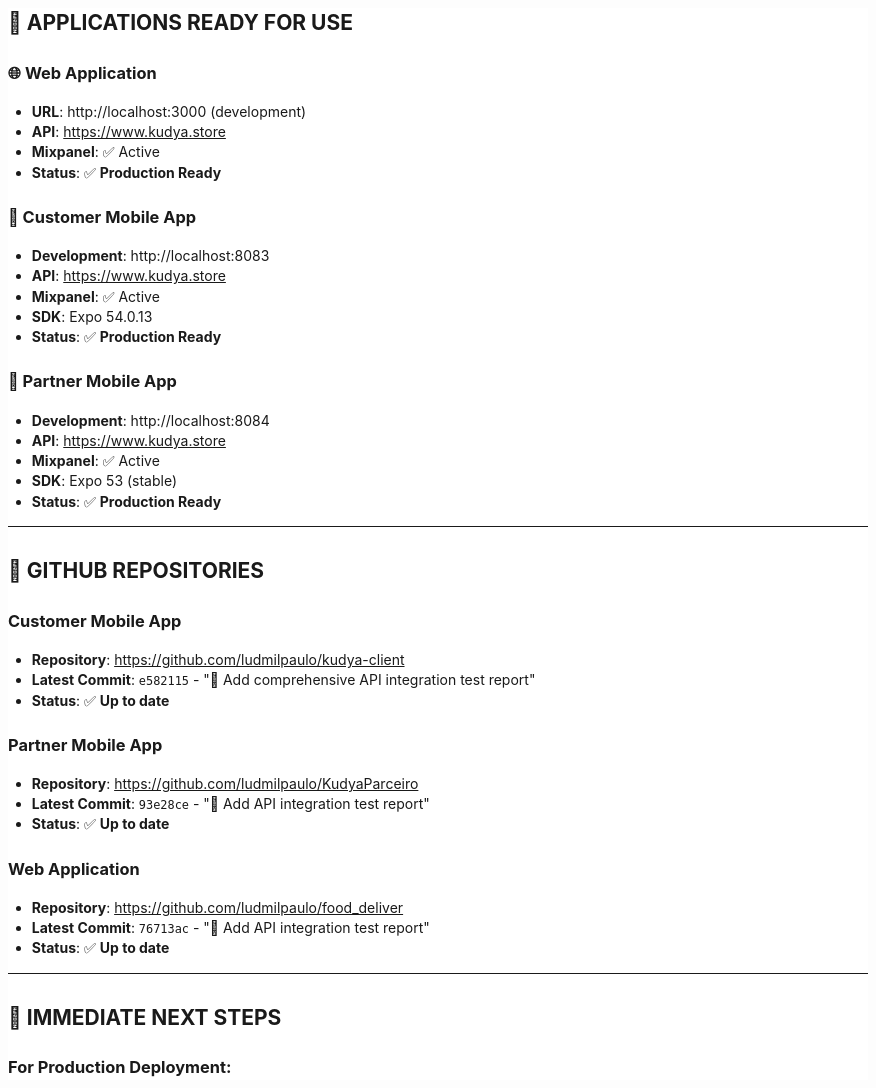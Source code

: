 
## 📱 **APPLICATIONS READY FOR USE**

### **🌐 Web Application**
- **URL**: http://localhost:3000 (development)
- **API**: https://www.kudya.store
- **Mixpanel**: ✅ Active
- **Status**: ✅ **Production Ready**

### **📱 Customer Mobile App**
- **Development**: http://localhost:8083
- **API**: https://www.kudya.store
- **Mixpanel**: ✅ Active
- **SDK**: Expo 54.0.13
- **Status**: ✅ **Production Ready**

### **🏪 Partner Mobile App**
- **Development**: http://localhost:8084
- **API**: https://www.kudya.store
- **Mixpanel**: ✅ Active
- **SDK**: Expo 53 (stable)
- **Status**: ✅ **Production Ready**

---

## 🔗 **GITHUB REPOSITORIES**

### **Customer Mobile App**
- **Repository**: https://github.com/ludmilpaulo/kudya-client
- **Latest Commit**: `e582115` - "🧪 Add comprehensive API integration test report"
- **Status**: ✅ **Up to date**

### **Partner Mobile App**
- **Repository**: https://github.com/ludmilpaulo/KudyaParceiro
- **Latest Commit**: `93e28ce` - "🧪 Add API integration test report"
- **Status**: ✅ **Up to date**

### **Web Application**
- **Repository**: https://github.com/ludmilpaulo/food_deliver
- **Latest Commit**: `76713ac` - "🧪 Add API integration test report"
- **Status**: ✅ **Up to date**

---

## 🎯 **IMMEDIATE NEXT STEPS**

### **For Production Deployment:**

